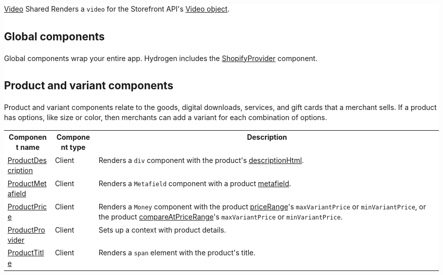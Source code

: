   </tr>
  <tr>
    <td><a href="/api/hydrogen/components/primitive/video">Video</a></td>
    <td>Shared</td>
    <td>Renders a <code>video</code> for the Storefront API's <a href="/api/storefront/reference/products/video">Video object</a>.</td>
  </tr>
</table>

## Global components

Global components wrap your entire app. Hydrogen includes the [ShopifyProvider](/api/hydrogen/components/global/shopifyprovider) component.

## Product and variant components

Product and variant components relate to the goods, digital downloads, services, and gift cards that a merchant sells. If a product has options, like size or color, then merchants can add a variant for each combination of options.

<table>
  <tr>
    <th>Component name</th>
    <th>Component type</th>
    <th>Description</th>
  </tr>
  <tr>
    <td><a href="/api/hydrogen/components/product-variant/productdescription">ProductDescription</a></td>
    <td>Client</td>
    <td>Renders a <code>div</code> component with the product's <a href="/api/storefront/reference/products/product">descriptionHtml</a>.</td>
  </tr>
  <tr>
    <td><a href="/api/hydrogen/components/product-variant/productmetafield">ProductMetafield</a></td>
    <td>Client</td>
    <td>Renders a <code>Metafield</code> component with a product <a href="/api/storefront/reference/common-objects/metafield">metafield</a>.</td>
  </tr>
  <tr>
    <td><a href="/api/hydrogen/components/product-variant/productprice">ProductPrice</a></td>
    <td>Client</td>
    <td>Renders a <code>Money</code> component with the product <a href="/api/storefront/reference/products/product">priceRange</a>'s <code>maxVariantPrice</code> or <code>minVariantPrice</code>, or the product <a href="/api/storefront/reference/products/product">compareAtPriceRange</a>'s <code>maxVariantPrice</code> or <code>minVariantPrice</code>.</td>
  </tr>
  <tr>
    <td><a href="/api/hydrogen/components/product-variant/productprovider">ProductProvider</a></td>
    <td>Client</td>
    <td>Sets up a context with product details.</td>
  </tr>
  <tr>
    <td><a href="/api/hydrogen/components/product-variant/producttitle">ProductTitle</a></td>
    <td>Client</td>
    <td>Renders a <code>span</code> element with the product's title.</td>
  </tr>
</table>
